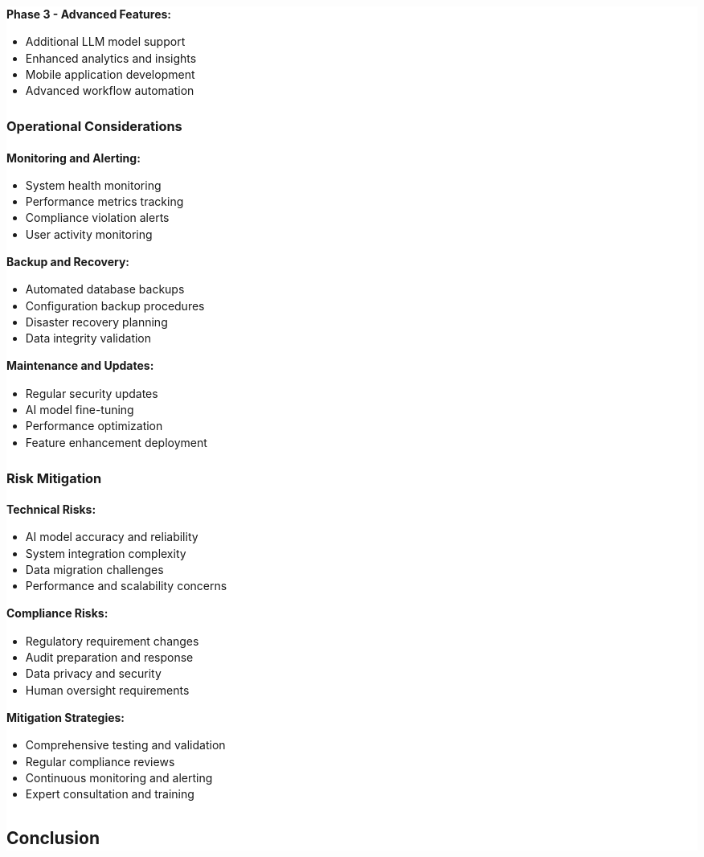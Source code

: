 **Phase 3 - Advanced Features:**

- Additional LLM model support
- Enhanced analytics and insights
- Mobile application development
- Advanced workflow automation


### Operational Considerations

**Monitoring and Alerting:**

- System health monitoring
- Performance metrics tracking
- Compliance violation alerts
- User activity monitoring

**Backup and Recovery:**

- Automated database backups
- Configuration backup procedures
- Disaster recovery planning
- Data integrity validation

**Maintenance and Updates:**

- Regular security updates
- AI model fine-tuning
- Performance optimization
- Feature enhancement deployment


### Risk Mitigation

**Technical Risks:**

- AI model accuracy and reliability
- System integration complexity
- Data migration challenges
- Performance and scalability concerns

**Compliance Risks:**

- Regulatory requirement changes
- Audit preparation and response
- Data privacy and security
- Human oversight requirements

**Mitigation Strategies:**

- Comprehensive testing and validation
- Regular compliance reviews
- Continuous monitoring and alerting
- Expert consultation and training


## Conclusion
